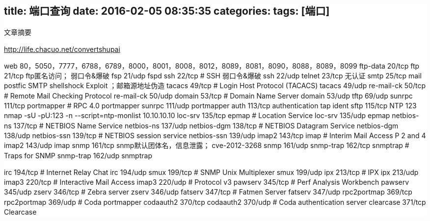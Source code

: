 title: 端口查询
date: 2016-02-05 08:35:35
categories:
tags: [端口]
---

文章摘要

http://life.chacuo.net/convertshupai


web
80，5050，7777，6788，6789，8000，8001，8008，8012，8089，8081，8090，8088，8089，8099
ftp-data	20/tcp
ftp		21/tcp 		ftp匿名访问； 弱口令&爆破
fsp		21/udp		fspd
ssh		22/tcp				# SSH 弱口令&爆破
ssh		22/udp
telnet		23/tcp          无认证
smtp		25/tcp		mail  postfic SMTP shellshock Exploit ；邮箱源地址伪造
tacacs		49/tcp				# Login Host Protocol (TACACS)
tacacs		49/udp
re-mail-ck	50/tcp				# Remote Mail Checking Protocol
re-mail-ck	50/udp
domain		53/tcp				# Domain Name Server
domain		53/udp
tftp		69/udp
sunrpc		111/tcp		portmapper	# RPC 4.0 portmapper
sunrpc		111/udp		portmapper
auth		113/tcp		authentication tap ident
sftp		115/tcp
NTP 		123    nmap -sU -pU:123 -n --script=ntp-monlist 10.10.10.10
loc-srv		135/tcp		epmap		# Location Service
loc-srv		135/udp		epmap
netbios-ns	137/tcp				# NETBIOS Name Service
netbios-ns	137/udp
netbios-dgm	138/tcp				# NETBIOS Datagram Service
netbios-dgm	138/udp
netbios-ssn	139/tcp				# NETBIOS session service
netbios-ssn	139/udp
imap2		143/tcp		imap		# Interim Mail Access P 2 and 4
imap2		143/udp		imap
snmp		161/tcp		snmp默认团体名，信息泄露； cve-2012-3268
snmp		161/udp
snmp-trap	162/tcp		snmptrap	# Traps for SNMP
snmp-trap	162/udp		snmptrap

irc		194/tcp				# Internet Relay Chat
irc		194/udp
smux		199/tcp				# SNMP Unix Multiplexer
smux		199/udp
ipx		213/tcp				# IPX
ipx		213/udp
imap3		220/tcp				# Interactive Mail Access
imap3		220/udp				# Protocol v3
pawserv		345/tcp				# Perf Analysis Workbench
pawserv		345/udp
zserv		346/tcp				# Zebra server
zserv		346/udp
fatserv		347/tcp				# Fatmen Server
fatserv		347/udp
rpc2portmap	369/tcp
rpc2portmap	369/udp				# Coda portmapper
codaauth2	370/tcp
codaauth2	370/udp				# Coda authentication server
clearcase	371/tcp		Clearcase
